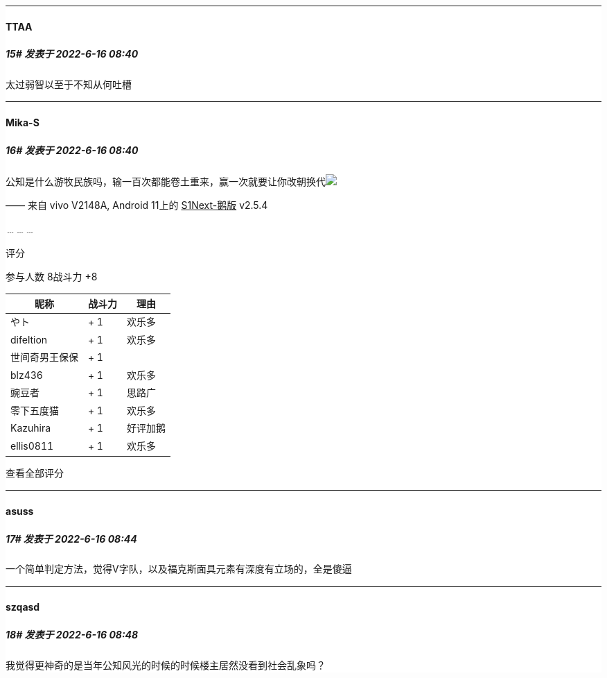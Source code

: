 *****

####  TTAA  
##### 15#       发表于 2022-6-16 08:40

太过弱智以至于不知从何吐槽

*****

####  Mika-S  
##### 16#       发表于 2022-6-16 08:40

公知是什么游牧民族吗，输一百次都能卷土重来，赢一次就要让你改朝换代<img src="https://static.saraba1st.com/image/smiley/face2017/067.png" referrerpolicy="no-referrer">

—— 来自 vivo V2148A, Android 11上的 [S1Next-鹅版](https://github.com/ykrank/S1-Next/releases) v2.5.4

﹍﹍﹍

评分

 参与人数 8战斗力 +8

|昵称|战斗力|理由|
|----|---|---|
| やト| + 1|欢乐多|
| difeltion| + 1|欢乐多|
| 世间奇男王保保| + 1||
| blz436| + 1|欢乐多|
| 豌豆者| + 1|思路广|
| 零下五度猫| + 1|欢乐多|
| Kazuhira| + 1|好评加鹅|
| ellis0811| + 1|欢乐多|

查看全部评分

*****

####  asuss  
##### 17#       发表于 2022-6-16 08:44

一个简单判定方法，觉得V字队，以及福克斯面具元素有深度有立场的，全是傻逼

*****

####  szqasd  
##### 18#       发表于 2022-6-16 08:48

我觉得更神奇的是当年公知风光的时候的时候楼主居然没看到社会乱象吗？
